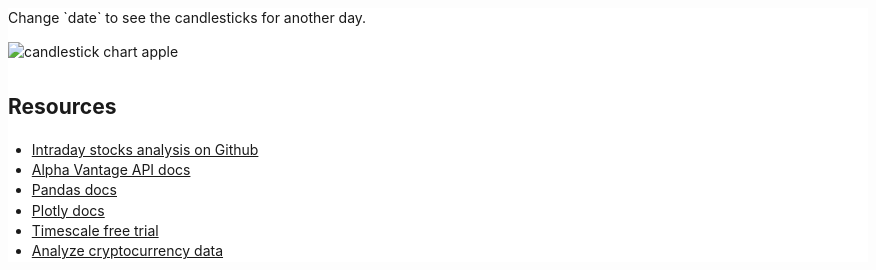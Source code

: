```python
```

<Highlight type="tip">
Change `date` to see the candlesticks for another day.
</Highlight>

![candlestick chart apple](https://assets.timescale.com/docs/images/tutorials/intraday-stock-analysis/candlestick.png)

## Resources

*   [Intraday stocks analysis on Github][github-intraday-stocks]
*   [Alpha Vantage API docs][alpha-vantage-api]
*   [Pandas docs][pandas-docs]
*   [Plotly docs][plotly-docs]
*   [Timescale free trial][timescale-signup]
*   [Analyze cryptocurrency data][analyze-cryptocurrency-data]

[alpha-vantage-api]: https://www.alphavantage.co/documentation/
[analyze-cryptocurrency-data]: /timescaledb/:currentVersion:/tutorials/analyze-cryptocurrency-data/
[github-intraday-stocks]: https://github.com/timescale/examples/tree/master/analyze-intraday-stocks
[pandas-docs]: https://pandas.pydata.org
[plotly-docs]: https://plotly.com/python/
[timescale-signup]: https://www.timescale.com/timescale-signup
